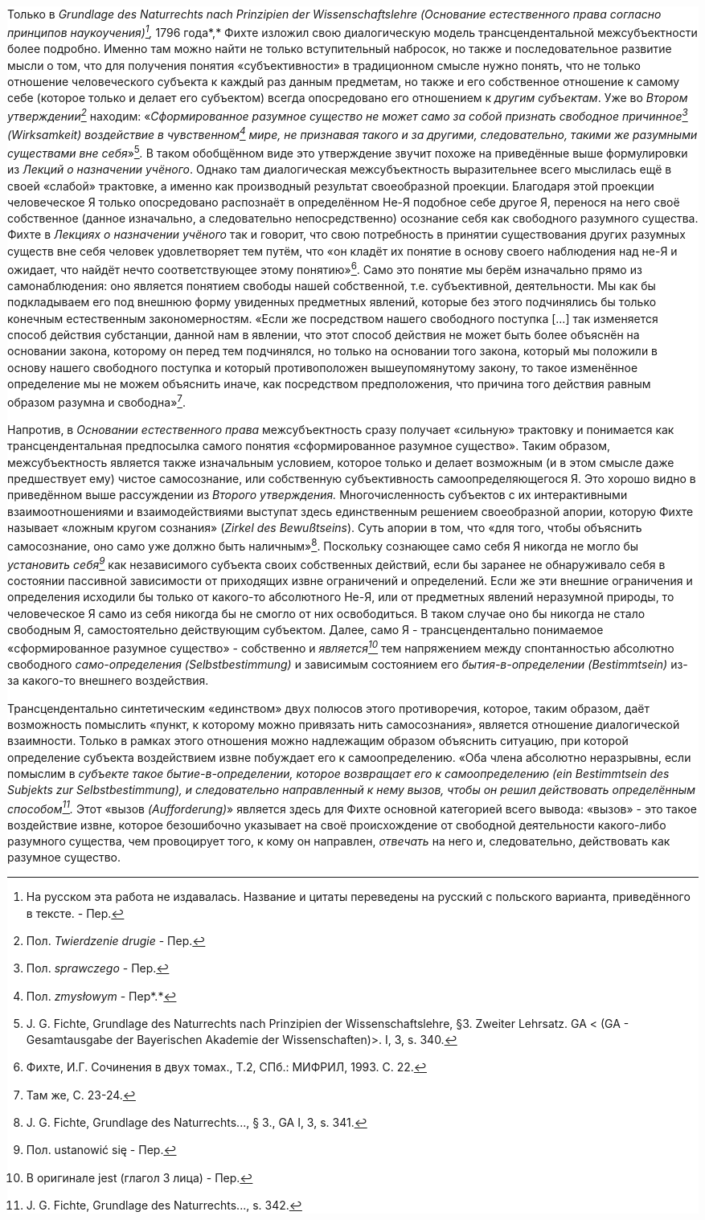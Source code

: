 Только в *Grundlage des Naturrechts nach Prinzipien der Wissenschaftslehre* *(Основание естественного права согласно принципов наукоучения)[^24],* 1796 года*,* Фихте изложил свою диалогическую модель трансцендентальной межсубъектности более подробно. Именно там можно найти не только вступительный набросок, но также и последовательное развитие мысли о том, что для получения понятия «субъективности» в традиционном смысле нужно понять, что не только отношение человеческого субъекта к каждый раз данным предметам, но также и его собственное отношение к самому себе (которое только и делает его субъектом) всегда опосредовано его отношением к *другим субъектам*. Уже во *Втором утверждении[^25]* находим: «*Сформированное разумное существо не может само за собой признать свободное причинное[^26] (Wirksamkeit) воздействие* *в* *чувственном[^27] мире, не признавая такого и за другими, следовательно, такими же разумными существами вне себя*»[^28]*.* В таком обобщённом виде это утверждение звучит похоже на приведённые выше формулировки из *Лекций о назначении учёного*. Однако там диалогическая межсубъектность выразительнее всего мыслилась ещё в своей «слабой» трактовке, а именно как производный результат своеобразной проекции. Благодаря этой проекции человеческое Я только опосредовано распознаёт в определённом Не-Я подобное себе другое Я, перенося на него своё собственное (данное изначально, а следовательно непосредственно) осознание себя как свободного разумного существа. Фихте в *Лекциях о назначении учёного* так и говорит, что свою потребность в принятии существования других разумных существ вне себя человек удовлетворяет тем путём, что «он кладёт их понятие в основу своего наблюдения над не-Я и ожидает, что найдёт нечто соответствующее этому понятию»[^29]. Само это понятие мы берём изначально прямо из самонаблюдения: оно является понятием свободы нашей собственной, т.е. субъективной, деятельности. Мы как бы подкладываем его под внешнюю форму увиденных предметных явлений, которые без этого подчинялись бы только конечным естественным закономерностям. «Если же посредством нашего свободного поступка [...] так изменяется способ действия субстанции, данной нам в явлении, что этот способ действия не может быть более объяснён на основании закона, которому он перед тем подчинялся, но только на основании того закона, который мы положили в основу нашего свободного поступка и который противоположен вышеупомянутому закону, то такое изменённое определение мы не можем объяснить иначе, как посредством предположения, что причина того действия равным образом разумна и свободна»[^30].

Напротив, в *Основании естественного права* межсубъектность сразу получает «сильную» трактовку и понимается как трансцендентальная предпосылка самого понятия «сформированное разумное существо». Таким образом, межсубъектность является также изначальным условием, которое только и делает возможным (и в этом смысле даже предшествует ему) чистое самосознание, или собственную субъективность самоопределяющегося Я. Это хорошо видно в приведённом выше рассуждении из *Второго утверждения.* Многочисленность субъектов с их интерактивными взаимоотношениями и взаимодействиями выступат здесь единственным решением своеобразной апории, которую Фихте называет «ложным кругом сознания» (*Zirkel des Bewußtseins*). Суть апории в том, что «для того, чтобы объяснить самосознание, оно само уже должно быть наличным»[^31]. Поскольку сознающее само себя Я никогда не могло бы *установить себя[^32]* как независимого субъекта своих собственных действий, если бы заранее не обнаруживало себя в состоянии пассивной зависимости от приходящих извне ограничений и определений. Если же эти внешние ограничения и определения исходили бы только от какого-то абсолютного Не-Я, или от предметных явлений неразумной природы, то человеческое Я само из себя никогда бы не смогло от них освободиться. В таком случае оно бы никогда не стало свободным Я, самостоятельно действующим субъектом. Далее, само Я - трансцендентально понимаемое «сформированное разумное существо» - собственно и *является[^33]* тем напряжением между спонтанностью абсолютно свободного *само-определения (Selbstbestimmung)* и зависимым состоянием его *бытия-в-определении (Bestimmtsein)* из-за какого-то внешнего воздействия.

Трансцендентально синтетическим «единством» двух полюсов этого противоречия, которое, таким образом, даёт возможность помыслить «пункт, к которому можно привязать нить самосознания», является отношение диалогической взаимности. Только в рамках этого отношения можно надлежащим образом объяснить ситуацию, при которой определение субъекта воздействием извне побуждает его к самоопределению. «Оба члена абсолютно неразрывны, если помыслим в *субъекте такое бытие-в-определении, которое возвращает его к самоопределению (ein Bestimmtsein des Subjekts zur Selbstbestimmung),* *и следовательно направленный к нему вызов, чтобы он решил действовать определённым способом[^34].* Этот «вызов *(Aufforderung)*» является здесь для Фихте основной категорией всего вывода: «вызов» - это такое воздействие извне, которое безошибочно указывает на своё происхождение от свободной деятельности какого-либо разумного существа, чем провоцирует того, к кому он направлен, *отвечать* на него и, следовательно, действовать как разумное существо.


[^1]: Эта кириллизация, ориентирующаяся на написание, а не произношение и будет принята далее.
[^2]: Также «Две модели интерсубъективности».
[^3]: В оригинале «коммуникативную» - Пер.
[^4]: В оригинале «экспрессивную» - Пер.
[^5]: В оригинале «репродуктивным» - Пер.
[^6]: В оригинале «референтным» - Пер.
[^7]: Пол. społecznej komunikacji, в немецком варианте это место соответствует такой категории из «Немецкой идеологии» как Verkehr. Перевести это место без тавтологии крайне трудно - Пер.
[^8]: В оригинале здесь и далее игра слов основная на латинском корне voko, означающим произнесение и приставке pro - перед, предварительно - Пер.
[^9]: В оригинале «рефлексивную» - Пер.
[^10]: Семек в данной работе здесь и далее чаще всего использует старый латинизм relacja. В этом месте украинское соответствие «ставлення», а не «стосунок». - Пер.
[^11]: Пол. Tożsamość jednostkowego człowieka - Пер. Категория «личность» традиционно относится в Польше к достаточно редким.
[^12]: Эту фихтеанскую концепцию трансцендентальной межсубъектности (в литературе, посвящённой этому предмету, чаще используется название «межличностности» (пол. interpersonalności - Пер.)) впервые открыл Reinhard Lauth в своём пионерском исследовании в шестидесятых годах: *Le problème de l'impersonnalité chez Fichte,* «Archives de Philosophie», 1962, vol. XXV (немецкая версия также опубликована: Reinhard Lauth. *Transzendentale Entwicklungslinien*, Felix Meiner Verlag. Hamburg 1989).
[^13]: Пол. impuls zakłócający - Пер.
[^14]: Фихте, И.Г. Сочинения в двух томах., Т.1, СПб.: МИФРИЛ, 1993. С. 180.
[^15]: В оригинале «реляционность» - Пер.
[^16]: Фихте, И.Г. Сочинения в двух томах., Т.2, СПб.: МИФРИЛ, 1993. С. 26.
[^17]: Пол. odniesienie. В этом месте украинское соответствие «стосунок», а не «ставлення». - Пер.
[^18]: Там же, с. 24. Замечанием о «Кантовской терминологии» Фихте напоминает о непосредственной связи своего «Наукоучения» с трансцендентальной философией Канта. Эта связь явно прослеживается в главном понятии «взаимодействия (*Wechselwirkung*)», которое является своеобразным синтезом, связывающим «воздействие (*Tätigkeit*)» со «страданием (*Leiden*)» (Фихте, И.Г. Сочинения в двух томах., Т.1, §§ 3.-4., ст.89-243). В сети категорий, разворачиваемых Кантом в «Критике чистого разума» все эти три определения складываются в развитие третьей категории «общения (*Gemeinschaft*)» или «взаимодействие (*Wechselwirkung*) между действующим и подвергающимся действию (*dem Leidenden*)». Кант И. Критика чистого разума.- М.: Мысль, 1994, С. 86.
[^19]: В оригинале «субординацию» - Пер.
[^20]: В оригинале «координацию» - Пер.
[^21]: Там же, с. 26-27.
[^22]: Эту идею впоследствии более детально разовьёт Гегель в «Феноменологии духа» - прим. к русскоязычному изданию сочинений Фихте, отсутствующее в иных изданиях.
[^23]: Там же, с. 29.
[^24]: На русском эта работа не издавалась. Название и цитаты переведены на русский с польского варианта, приведённого в тексте. - Пер.
[^25]: Пол. *Twierdzenie drugie* - Пер.
[^26]: Пол. *sprawczego* - Пер.
[^27]: Пол. *zmysłowym* - Пер*.*
[^28]: J. G. Fichte, Grundlage des Naturrechts nach Prinzipien der Wissenschaftslehre, §3. Zweiter Lehrsatz. GA < (GA - Gesamtausgabe der Bayerischen Akademie der Wissenschaften)>. I, 3, s. 340.
[^29]: Фихте, И.Г. Сочинения в двух томах., Т.2, СПб.: МИФРИЛ, 1993. С. 22.
[^30]: Там же, С. 23-24.
[^31]: J. G. Fichte, Grundlage des Naturrechts..., § 3., GA I, 3, s. 341.
[^32]: Пол. ustanowić się - Пер.
[^33]: В оригинале jest (глагол 3 лица) - Пер.
[^34]: J. G. Fichte, Grundlage des Naturrechts..., s. 342.
[^35]: Здесь четко прослеживается совпадение между фихтеанской моделью трансцендентальной межсубъектности и значительно более поздними философскими исследованиями Эдмунда Гуссерля.⁔Детальнее эту связь я рассматриваю в таких работах: M. J. Siemek, *Fichtes und Husserls Konzept der Transzendentalphilosophie,* в: *Fichtes Wissenschaftslehre 1794. Philosophische Resonanzen,*Wolfram Hogrebe (hrsg.), Suhrkamp, Frankfurt/M. 1995, s. 96-113 и M. J. Siemek, *Husserl und das Erbe der Transzendentalphilosophie. „Fichte-Studien", Bd. 1, Editions Rodopi, Amsterdam-Atlanta GA 1990, s. 145-152* (польская версия: *Husserl i dziedzictwo filozofii* *transcendentalnej,* в: *Filozofia transcendentalna a dialektyka.* M. J. Siemek (red. nauk.) Oficyna Naukowa, Warszawa 1994, s. 265-286.) Это настолько глубокое совпадение, что Гуссерль, создавая свою феноменологию межсубъектности, дословно использует язык Фихте.⁔Например, когда говорит, что для *моего* (трансцендентального) *Я* «само по себе первое (an sich erste) Чужое (первое Не-Я) есть другое Я», (Эдмунд Гуссерль. Избранные работы / Сост. В. А. Куренной. М.: Издательский дом «Территория будущего», 2005. (Серия «Университетская библиотека Александра Погорельского»), §49, ст. 399.
[^36]: Главные узловые моменты этого «сильного» понятия межсубъектности у Фихте я излагаю детальнее в статье: M. J. Siemek, *Ich und Wir. Fichtes transzendentalphilosophische Begründung* *der Intersubjektivität.* «Annalen der Internationalen Gesellschaft für Dialektische Philosophie Societas Hegeliana», VI, 1989,Edizioni Angelo Guerini e Associati, Milano 1990, s. 299-303 (польская версия: M. J. Siemek, *Ja i My. Intersubiektywność w filozofii* *Fichtego, w: Historia i wyobraźnia. Studia ofiarowane Bronisławowi Baczce,* Wydawnictwo Naukowe PWN, Warszawa 1992, s. 39-45).
[^37]: Пол. *interakcja* - Пер.
[^38]: J. G. Fichte, Grundlage des Naturrechts..., § 3, Corollaria, GA I, 3, s. 347.
[^39]: Там же, § 4, Corollarium, GA I, 3, s. 354.
[^40]: Там же, § 4, Dritter Lehrsatz. GA I, 3, s. 349.
[^41]: Пол. *traktować* - Пер.
[^42]: Там же, GA I, 3, s. 351.
[^43]: Там же, GA I, 3, s. 352 i 353.
[^44]: Там же, § 4, Corollarium, GA I, 3, s. 358.
[^45]: В оригинале «коммуникативного».
[^46]: Пол. zasadniczo - Пер.
[^47]: Гегель Георг Вильгельм Фридрих, Феноменология духа. М.: Наука, 2000-495 с. (Серия «Памятники философской мысли»), ст. 100.
[^48]: Гегель Георг Вильгельм Фридрих, Энциклопедия философских наук, Т.3, § 430. М.: Мысль, 1977, ст. 240.
[^49]: Там же, § 431, ст. 240.
[^50]: Гегель Георг Вильгельм Фридрих, Феноменология духа. М.: Наука, 2000-495 с. (Серия «Памятники философской мысли»), ст. 100.
[^51]: Гегель Георг Вильгельм Фридрих, Энциклопедия философских наук, Т.3, § 432. М.: Мысль, 1977, ст. 242. Доступнее это изложено в *Прибавлении* к § 432 : «...если из двух людей, борющихся друг с другом за своё взаимное признание, хотя бы один погибает, то никакого признания не осуществляется, - тогда оставшийся в живых столь же мало, как и мёртвый, существует в качестве признанного. Вследствие смерти возникает, следовательно, новое, ещё большее противоречие, состоящее в том, что тот, кто доказал борьбой свою внутреннюю свободу, не достиг, тем не менее, никакого признанного наличного бытия своей свободы».
[^52]: Пол. zasadniczo - Пер.
[^53]: Гегель Георг Вильгельм Фридрих, Феноменология духа. М.: Наука, 2000-495 с. (Серия «Памятники философской мысли»), ст. 102-103.
[^54]: Польский перевод приводимый Семеком заканчивается несколько иначе: «... есть в равной мере и в этом сознании» - Пер.
[^55]: Там же, ст. 102.
[^56]: Там же, ст. 96.
[^57]: В оригинале - akceptująca świadomość. Akceptować - одобрять, принимать, соглашаться. Тогда перевести следует как «сознание, которое принимает мою субъектность» - Пер.
[^58]: Пол. przez komunikacyjne medium - Пер.
[^59]: Пол. koleją rzeczy - Пер.
[^60]: В оригинале тут и далее «дискурс» - Пер.
[^61]: В оригинале «коммуникативно-диалогичный» - Пер.
[^62]: У Семека здесь применена необычная для литературных норм настоящего перевода пунктуационная связка, связка «-» - Пер.
[^63]: Гегель Георг Вильгельм Фридрих, Феноменология духа. М.: Наука, 2000-495 с. (Серия «Памятники философской мысли»), ст. 98.
[^64]: Там же, ст. 99.
[^65]: В оригинале «коммуникационную» - Пер.
[^66]: Там же, ст. 97. Заглавные буквы добавлены Семеком при цитировании - Пер.
[^67]: В оригинале «интерперсональности» - Пер.
[^68]: Пол. społecznej komunikacji, в немецком варианте это место соответствует такой категории из «Немецкой идеологии» как Verkehr. Перевести это место без тавтологии крайне трудно. Как и ранее в большинстве случаев komunikacja заменяется на «общение», а производные слова заменяются лишь при наличии явной отсылки к классической категории. - Пер.
[^69]: Пол. zasadnicza zbieżność - Пер.
[^70]: Пол. samoustanowienia - Пер.
[^71]: Пол. medium komunikacyjnej mowy - Пер.
[^72]: Пол. prawa słusznego, дословно «подходящего закона» - Пер.
[^73]: Пол. miłością własną - Пер.
[^74]: J. G. Fichte, Grundlage des Naturrechts. GA I, 3. s. 432-433.
[^75]: Там же, ст. 359.
[^76]: Речь идёт о другой главе в книге «Гегель и философия» - Пер.
[^77]: См. Примечание о переводе „społeczna komunikacja„ - Пер.
[^78]: В оригинале «коммуникационную». Немецкий вариант этой фразы включает многосмысленный в славянских переводах глагол verkehren - объединять, вплетать, связывать, сообщать, вносить-утверждать общность, сносить, соединять и пр. Во многих работах Семека связь латинизма «коммуникация» со всеми этими смыслами существенна и требует специального выражения. - Пер.
[^79]: См. предыдущее примечание.
[^80]: Пол. umiłowanie - Пер.
[^81]: В оригинале «коммуникационный» - Пер.
[^82]: В современном языке польское обращение «Pan, Pani» совершенно лишено какого-либо классового оттенка и соответствует английскому «Mister, Miss/Missis» и немецкому «Herr, Frau». В русском языке такая форма заменяется обращением по имени и отчеству.
[^83]: Пол. «My-Oni». В польском языке, личное местоимение « oni» имеет личномужскую форму ( forma męskoosobowa ) и употребляется только когда речь идёт о мужчинах.